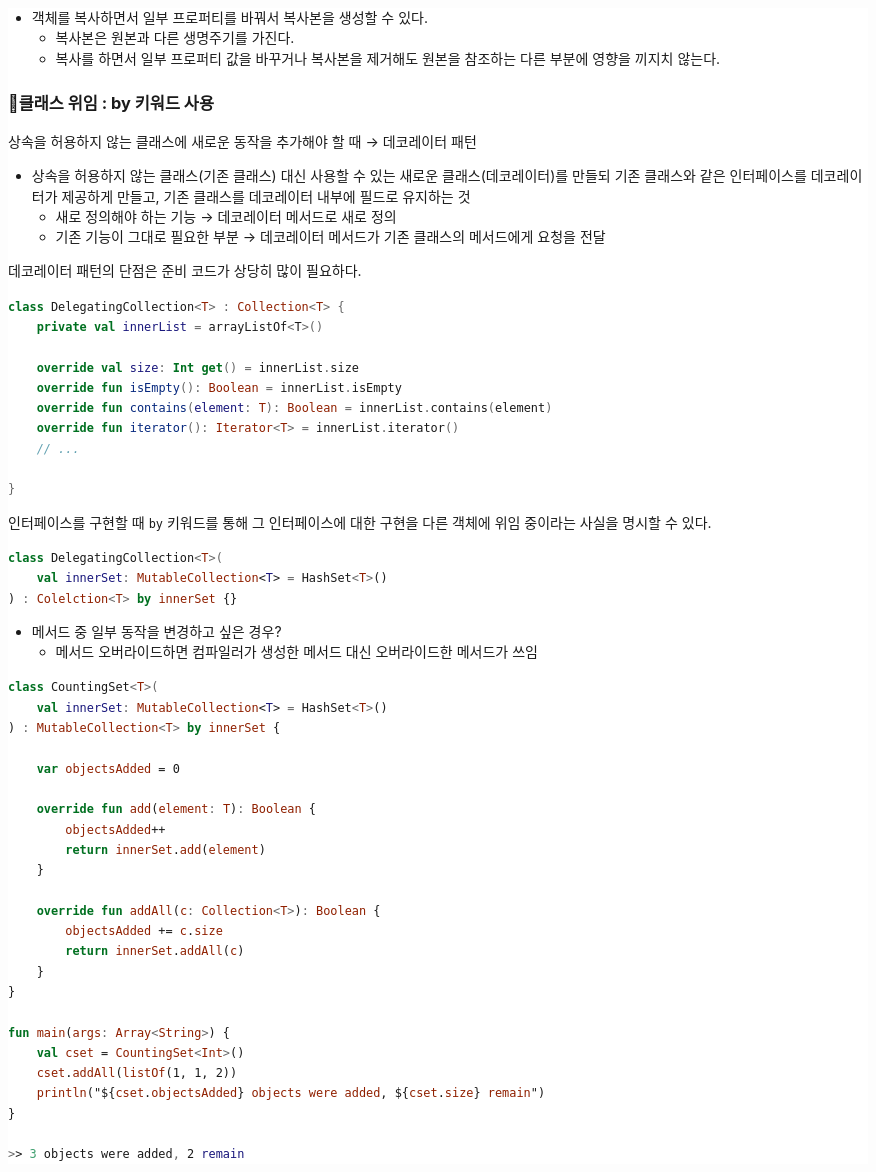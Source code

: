 * 객체를 복사하면서 일부 프로퍼티를 바꿔서 복사본을 생성할 수 있다.
  * 복사본은 원본과 다른 생명주기를 가진다.
  * 복사를 하면서 일부 프로퍼티 값을 바꾸거나 복사본을 제거해도 원본을 참조하는 다른 부분에 영향을 끼지치 않는다.

### **🔑클래스 위임 : by 키워드 사용**

상속을 허용하지 않는 클래스에 새로운 동작을 추가해야 할 때 → 데코레이터 패턴

* 상속을 허용하지 않는 클래스(기존 클래스) 대신 사용할 수 있는 새로운 클래스(데코레이터)를 만들되 기존 클래스와 같은 인터페이스를 데코레이터가 제공하게 만들고, 기존 클래스를 데코레이터 내부에 필드로 유지하는 것
  * 새로 정의해야 하는 기능 → 데코레이터 메서드로 새로 정의
  * 기존 기능이 그대로 필요한 부분 → 데코레이터 메서드가 기존 클래스의 메서드에게 요청을 전달

데코레이터 패턴의 단점은 준비 코드가 상당히 많이 필요하다.

```kotlin
class DelegatingCollection<T> : Collection<T> {
	private val innerList = arrayListOf<T>()

	override val size: Int get() = innerList.size
	override fun isEmpty(): Boolean = innerList.isEmpty
	override fun contains(element: T): Boolean = innerList.contains(element)
	override fun iterator(): Iterator<T> = innerList.iterator()
	// ...

}
```

인터페이스를 구현할 때 `by` 키워드를 통해 그 인터페이스에 대한 구현을 다른 객체에 위임 중이라는 사실을 명시할 수 있다.

```kotlin
class DelegatingCollection<T>(
    val innerSet: MutableCollection<T> = HashSet<T>()
) : Colelction<T> by innerSet {}
```

* 메서드 중 일부 동작을 변경하고 싶은 경우?
  * 메서드 오버라이드하면 컴파일러가 생성한 메서드 대신 오버라이드한 메서드가 쓰임

```kotlin
class CountingSet<T>(
    val innerSet: MutableCollection<T> = HashSet<T>()
) : MutableCollection<T> by innerSet {

    var objectsAdded = 0

    override fun add(element: T): Boolean {
        objectsAdded++
        return innerSet.add(element)
    }

    override fun addAll(c: Collection<T>): Boolean {
        objectsAdded += c.size
        return innerSet.addAll(c)
    }
}

fun main(args: Array<String>) {
    val cset = CountingSet<Int>()
    cset.addAll(listOf(1, 1, 2))
    println("${cset.objectsAdded} objects were added, ${cset.size} remain")
}

>> 3 objects were added, 2 remain
```
